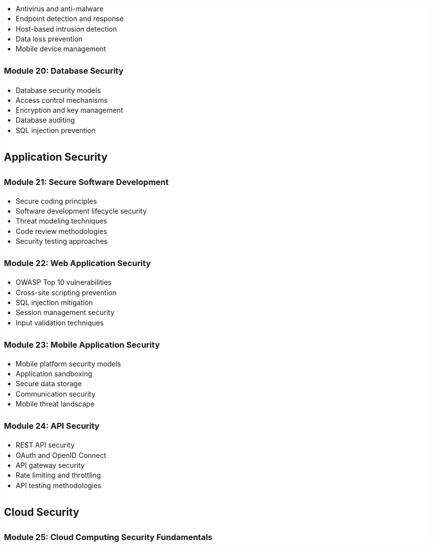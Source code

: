- Antivirus and anti-malware
- Endpoint detection and response
- Host-based intrusion detection
- Data loss prevention
- Mobile device management

### Module 20: Database Security

- Database security models
- Access control mechanisms
- Encryption and key management
- Database auditing
- SQL injection prevention

## Application Security

### Module 21: Secure Software Development

- Secure coding principles
- Software development lifecycle security
- Threat modeling techniques
- Code review methodologies
- Security testing approaches

### Module 22: Web Application Security

- OWASP Top 10 vulnerabilities
- Cross-site scripting prevention
- SQL injection mitigation
- Session management security
- Input validation techniques

### Module 23: Mobile Application Security

- Mobile platform security models
- Application sandboxing
- Secure data storage
- Communication security
- Mobile threat landscape

### Module 24: API Security

- REST API security
- OAuth and OpenID Connect
- API gateway security
- Rate limiting and throttling
- API testing methodologies

## Cloud Security

### Module 25: Cloud Computing Security Fundamentals
